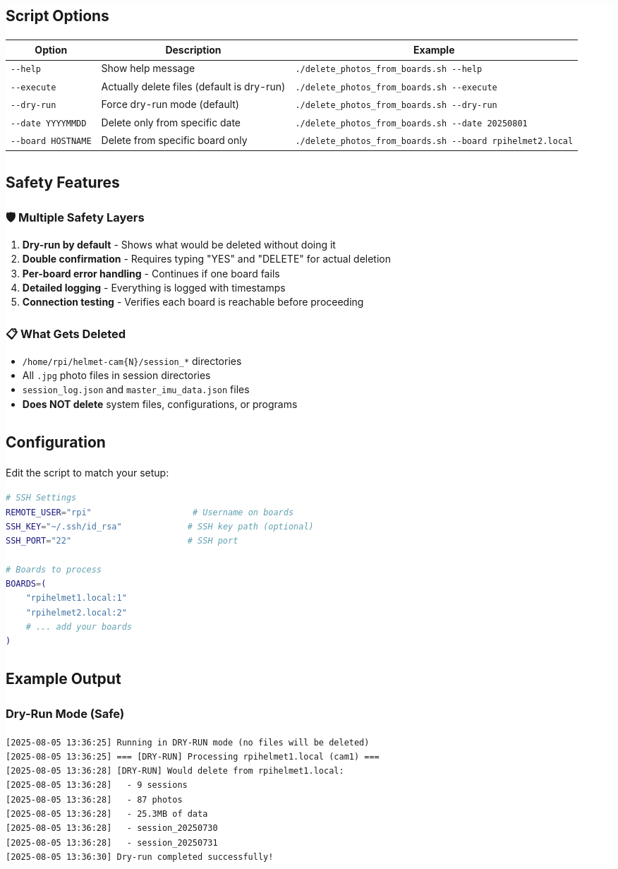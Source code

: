 ## Script Options

| Option | Description | Example |
|--------|-------------|---------|
| `--help` | Show help message | `./delete_photos_from_boards.sh --help` |
| `--execute` | Actually delete files (default is dry-run) | `./delete_photos_from_boards.sh --execute` |
| `--dry-run` | Force dry-run mode (default) | `./delete_photos_from_boards.sh --dry-run` |
| `--date YYYYMMDD` | Delete only from specific date | `./delete_photos_from_boards.sh --date 20250801` |
| `--board HOSTNAME` | Delete from specific board only | `./delete_photos_from_boards.sh --board rpihelmet2.local` |

## Safety Features

### 🛡️ **Multiple Safety Layers**
1. **Dry-run by default** - Shows what would be deleted without doing it
2. **Double confirmation** - Requires typing "YES" and "DELETE" for actual deletion
3. **Per-board error handling** - Continues if one board fails
4. **Detailed logging** - Everything is logged with timestamps
5. **Connection testing** - Verifies each board is reachable before proceeding

### 📋 **What Gets Deleted**
- `/home/rpi/helmet-cam{N}/session_*` directories
- All `.jpg` photo files in session directories  
- `session_log.json` and `master_imu_data.json` files
- **Does NOT delete** system files, configurations, or programs

## Configuration

Edit the script to match your setup:

```bash
# SSH Settings
REMOTE_USER="rpi"                    # Username on boards
SSH_KEY="~/.ssh/id_rsa"             # SSH key path (optional)
SSH_PORT="22"                       # SSH port

# Boards to process
BOARDS=(
    "rpihelmet1.local:1"
    "rpihelmet2.local:2"
    # ... add your boards
)
```

## Example Output

### Dry-Run Mode (Safe)
```
[2025-08-05 13:36:25] Running in DRY-RUN mode (no files will be deleted)
[2025-08-05 13:36:25] === [DRY-RUN] Processing rpihelmet1.local (cam1) ===
[2025-08-05 13:36:28] [DRY-RUN] Would delete from rpihelmet1.local:
[2025-08-05 13:36:28]   - 9 sessions
[2025-08-05 13:36:28]   - 87 photos  
[2025-08-05 13:36:28]   - 25.3MB of data
[2025-08-05 13:36:28]   - session_20250730
[2025-08-05 13:36:28]   - session_20250731
[2025-08-05 13:36:30] Dry-run completed successfully!
```
